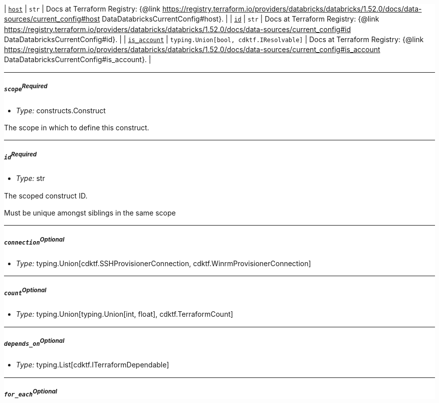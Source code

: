| <code><a href="#@cdktf/provider-databricks.dataDatabricksCurrentConfig.DataDatabricksCurrentConfig.Initializer.parameter.host">host</a></code> | <code>str</code> | Docs at Terraform Registry: {@link https://registry.terraform.io/providers/databricks/databricks/1.52.0/docs/data-sources/current_config#host DataDatabricksCurrentConfig#host}. |
| <code><a href="#@cdktf/provider-databricks.dataDatabricksCurrentConfig.DataDatabricksCurrentConfig.Initializer.parameter.id">id</a></code> | <code>str</code> | Docs at Terraform Registry: {@link https://registry.terraform.io/providers/databricks/databricks/1.52.0/docs/data-sources/current_config#id DataDatabricksCurrentConfig#id}. |
| <code><a href="#@cdktf/provider-databricks.dataDatabricksCurrentConfig.DataDatabricksCurrentConfig.Initializer.parameter.isAccount">is_account</a></code> | <code>typing.Union[bool, cdktf.IResolvable]</code> | Docs at Terraform Registry: {@link https://registry.terraform.io/providers/databricks/databricks/1.52.0/docs/data-sources/current_config#is_account DataDatabricksCurrentConfig#is_account}. |

---

##### `scope`<sup>Required</sup> <a name="scope" id="@cdktf/provider-databricks.dataDatabricksCurrentConfig.DataDatabricksCurrentConfig.Initializer.parameter.scope"></a>

- *Type:* constructs.Construct

The scope in which to define this construct.

---

##### `id`<sup>Required</sup> <a name="id" id="@cdktf/provider-databricks.dataDatabricksCurrentConfig.DataDatabricksCurrentConfig.Initializer.parameter.id"></a>

- *Type:* str

The scoped construct ID.

Must be unique amongst siblings in the same scope

---

##### `connection`<sup>Optional</sup> <a name="connection" id="@cdktf/provider-databricks.dataDatabricksCurrentConfig.DataDatabricksCurrentConfig.Initializer.parameter.connection"></a>

- *Type:* typing.Union[cdktf.SSHProvisionerConnection, cdktf.WinrmProvisionerConnection]

---

##### `count`<sup>Optional</sup> <a name="count" id="@cdktf/provider-databricks.dataDatabricksCurrentConfig.DataDatabricksCurrentConfig.Initializer.parameter.count"></a>

- *Type:* typing.Union[typing.Union[int, float], cdktf.TerraformCount]

---

##### `depends_on`<sup>Optional</sup> <a name="depends_on" id="@cdktf/provider-databricks.dataDatabricksCurrentConfig.DataDatabricksCurrentConfig.Initializer.parameter.dependsOn"></a>

- *Type:* typing.List[cdktf.ITerraformDependable]

---

##### `for_each`<sup>Optional</sup> <a name="for_each" id="@cdktf/provider-databricks.dataDatabricksCurrentConfig.DataDatabricksCurrentConfig.Initializer.parameter.forEach"></a>
